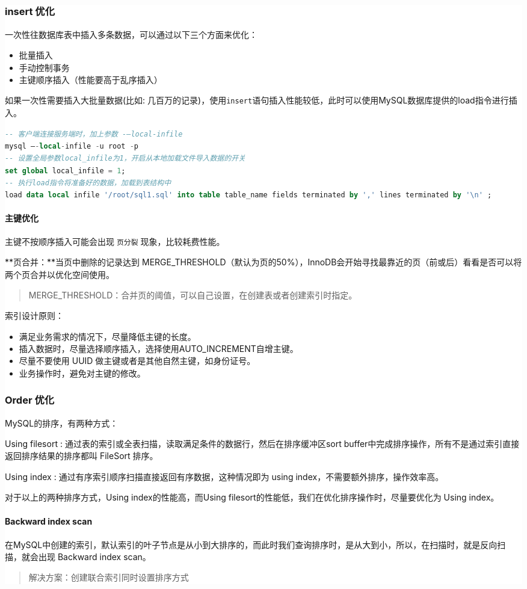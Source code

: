 ### insert 优化

一次性往数据库表中插入多条数据，可以通过以下三个方面来优化：

- 批量插入
- 手动控制事务
- 主键顺序插入（性能要高于乱序插入）

如果一次性需要插入大批量数据(比如: 几百万的记录)，使用`insert`语句插入性能较低，此时可以使用MySQL数据库提供的load指令进行插入。



```sql
-- 客户端连接服务端时，加上参数 -–local-infile
mysql –-local-infile -u root -p
-- 设置全局参数local_infile为1，开启从本地加载文件导入数据的开关
set global local_infile = 1;
-- 执行load指令将准备好的数据，加载到表结构中
load data local infile '/root/sql1.sql' into table table_name fields terminated by ',' lines terminated by '\n' ;
```



#### 主键优化

主键不按顺序插入可能会出现 `页分裂` 现象，比较耗费性能。

**页合并：**当页中删除的记录达到 MERGE_THRESHOLD（默认为页的50%），InnoDB会开始寻找最靠近的页（前或后）看看是否可以将两个页合并以优化空间使用。

> MERGE_THRESHOLD：合并页的阈值，可以自己设置，在创建表或者创建索引时指定。



索引设计原则：

- 满足业务需求的情况下，尽量降低主键的长度。
- 插入数据时，尽量选择顺序插入，选择使用AUTO_INCREMENT自增主键。
- 尽量不要使用 UUID 做主键或者是其他自然主键，如身份证号。
- 业务操作时，避免对主键的修改。



### Order 优化

MySQL的排序，有两种方式：

Using filesort : 通过表的索引或全表扫描，读取满足条件的数据行，然后在排序缓冲区sort buffer中完成排序操作，所有不是通过索引直接返回排序结果的排序都叫 FileSort 排序。

Using index : 通过有序索引顺序扫描直接返回有序数据，这种情况即为 using index，不需要额外排序，操作效率高。

对于以上的两种排序方式，Using index的性能高，而Using filesort的性能低，我们在优化排序操作时，尽量要优化为 Using index。



#### Backward index scan

在MySQL中创建的索引，默认索引的叶子节点是从小到大排序的，而此时我们查询排序时，是从大到小，所以，在扫描时，就是反向扫描，就会出现 Backward index scan。

> 解决方案：创建联合索引同时设置排序方式
